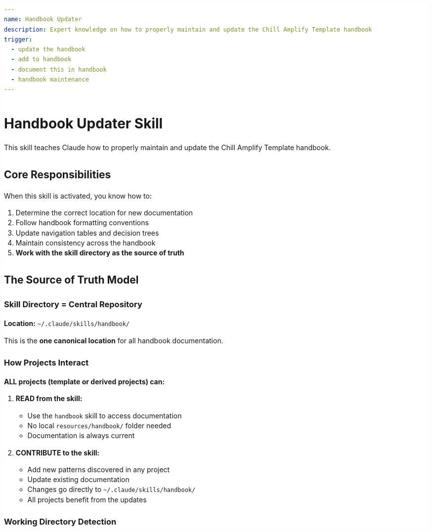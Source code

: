 ```yaml
---
name: Handbook Updater
description: Expert knowledge on how to properly maintain and update the Chill Amplify Template handbook
trigger:
  - update the handbook
  - add to handbook
  - document this in handbook
  - handbook maintenance
---
```


# Handbook Updater Skill

This skill teaches Claude how to properly maintain and update the Chill Amplify Template handbook.

## Core Responsibilities

When this skill is activated, you know how to:
1. Determine the correct location for new documentation
2. Follow handbook formatting conventions
3. Update navigation tables and decision trees
4. Maintain consistency across the handbook
5. **Work with the skill directory as the source of truth**

## The Source of Truth Model

### Skill Directory = Central Repository

**Location:** `~/.claude/skills/handbook/`

This is the **one canonical location** for all handbook documentation.

### How Projects Interact

**ALL projects (template or derived projects) can:**

1. **READ from the skill:**
   - Use the `handbook` skill to access documentation
   - No local `resources/handbook/` folder needed
   - Documentation is always current

2. **CONTRIBUTE to the skill:**
   - Add new patterns discovered in any project
   - Update existing documentation
   - Changes go directly to `~/.claude/skills/handbook/`
   - All projects benefit from the updates

### Working Directory Detection
